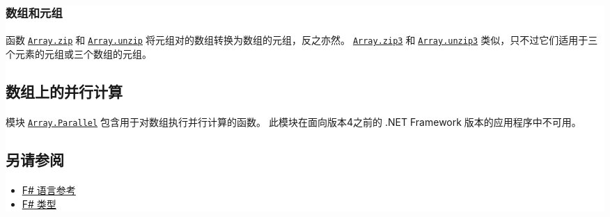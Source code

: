 ### <a name="arrays-and-tuples"></a>数组和元组

函数 [`Array.zip`](https://fsharp.github.io/fsharp-core-docs/reference/fsharp-collections-arraymodule.html#zip) 和 [`Array.unzip`](https://fsharp.github.io/fsharp-core-docs/reference/fsharp-collections-arraymodule.html#unzip) 将元组对的数组转换为数组的元组，反之亦然。 [`Array.zip3`](https://fsharp.github.io/fsharp-core-docs/reference/fsharp-collections-arraymodule.html#zip3) 和 [`Array.unzip3`](https://fsharp.github.io/fsharp-core-docs/reference/fsharp-collections-arraymodule.html#unzip3) 类似，只不过它们适用于三个元素的元组或三个数组的元组。

## <a name="parallel-computations-on-arrays"></a>数组上的并行计算

模块 [`Array.Parallel`](https://fsharp.github.io/fsharp-core-docs/reference/fsharp-collections-arraymodule-parallel.html) 包含用于对数组执行并行计算的函数。 此模块在面向版本4之前的 .NET Framework 版本的应用程序中不可用。

## <a name="see-also"></a>另请参阅

- [F# 语言参考](index.md)
- [F# 类型](fsharp-types.md)
